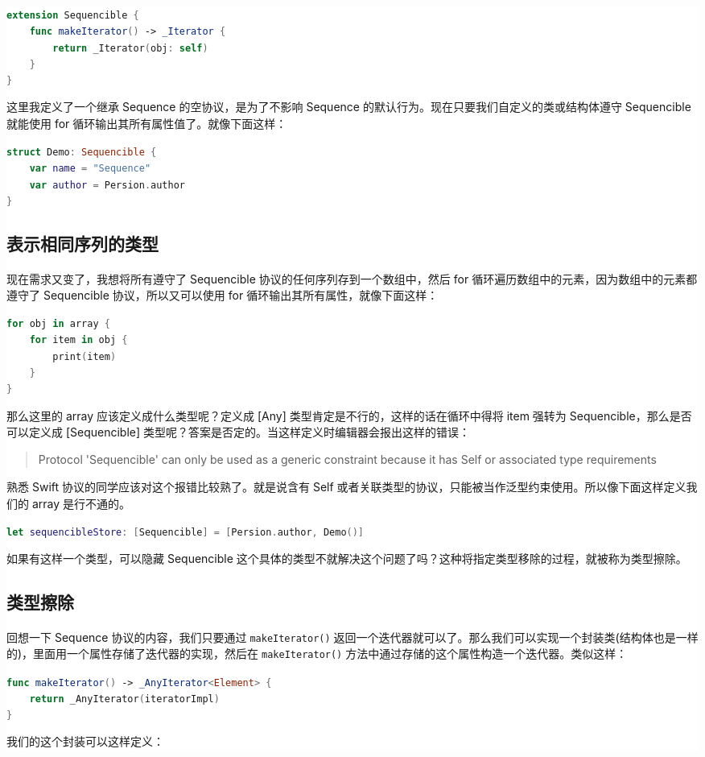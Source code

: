 ```swift
extension Sequencible {
    func makeIterator() -> _Iterator {
        return _Iterator(obj: self)
    }
}
```

这里我定义了一个继承 Sequence 的空协议，是为了不影响 Sequence 的默认行为。现在只要我们自定义的类或结构体遵守 Sequencible 就能使用 for 循环输出其所有属性值了。就像下面这样：

```swift
struct Demo: Sequencible {
    var name = "Sequence"
    var author = Persion.author
}
```
## 表示相同序列的类型 

现在需求又变了，我想将所有遵守了 Sequencible 协议的任何序列存到一个数组中，然后 for 循环遍历数组中的元素，因为数组中的元素都遵守了 Sequencible 协议，所以又可以使用 for 循环输出其所有属性，就像下面这样：

```swift
for obj in array {
    for item in obj {
        print(item)
    }
}
```

那么这里的 array 应该定义成什么类型呢？定义成 [Any] 类型肯定是不行的，这样的话在循环中得将 item 强转为 Sequencible，那么是否可以定义成  [Sequencible] 类型呢？答案是否定的。当这样定义时编辑器会报出这样的错误：

> Protocol 'Sequencible' can only be used as a generic constraint because it has Self or associated type requirements

熟悉 Swift 协议的同学应该对这个报错比较熟了。就是说含有 Self 或者关联类型的协议，只能被当作泛型约束使用。所以像下面这样定义我们的 array 是行不通的。

```Swift
let sequencibleStore: [Sequencible] = [Persion.author, Demo()]
```

如果有这样一个类型，可以隐藏 Sequencible 这个具体的类型不就解决这个问题了吗？这种将指定类型移除的过程，就被称为类型擦除。


## 类型擦除

回想一下  Sequence 协议的内容，我们只要通过 `makeIterator()` 返回一个迭代器就可以了。那么我们可以实现一个封装类(结构体也是一样的)，里面用一个属性存储了迭代器的实现，然后在 `makeIterator()` 方法中通过存储的这个属性构造一个迭代器。类似这样：

```swift
func makeIterator() -> _AnyIterator<Element> {
    return _AnyIterator(iteratorImpl)
}
```

我们的这个封装可以这样定义：
